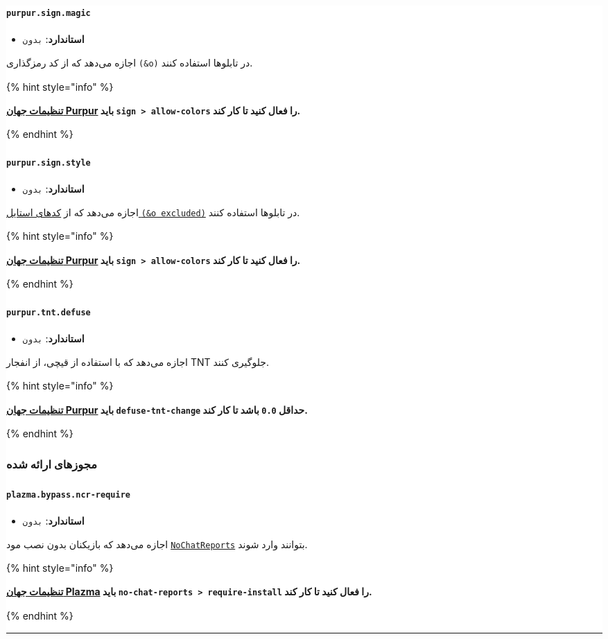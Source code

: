 #### `purpur.sign.magic`

- **استاندارد**: `بدون`

اجازه می‌دهد که از کد رمزگذاری `(&o)` در تابلوها استفاده کنند.

{% hint style="info" %}

**[تنظیمات جهان Purpur](configurations/purpur/world.md) باید `sign > allow-colors` را فعال کنید تا کار کند.**

{% endhint %}

#### `purpur.sign.style`

- **استاندارد**: `بدون`

اجازه می‌دهد که از [کدهای استایل `(&o excluded)`](https://minecraft.wiki/w/Formatting_codes#Formatting_codes) در تابلوها استفاده کنند.

{% hint style="info" %}

**[تنظیمات جهان Purpur](configurations/purpur/world.md) باید `sign > allow-colors` را فعال کنید تا کار کند.**

{% endhint %}

#### `purpur.tnt.defuse`

- **استاندارد**: `بدون`

اجازه می‌دهد که با استفاده از قیچی، از انفجار TNT جلوگیری کنند.

{% hint style="info" %}

**[تنظیمات جهان Purpur](configurations/purpur/world.md) باید `defuse-tnt-change` حداقل `0.0` باشد تا کار کند.**

{% endhint %}

### مجوزهای ارائه شده

#### `plazma.bypass.ncr-require`

- **استاندارد**: `بدون`

اجازه می‌دهد که بازیکنان بدون نصب مود [`NoChatReports`](https://modrinth.com/mod/no-chat-reports) بتوانند وارد شوند.

{% hint style="info" %}

**[تنظیمات جهان Plazma](configurations/plazma/world.md) باید `no-chat-reports > require-install` را فعال کنید تا کار کند.**

{% endhint %}

***

[^1]: اپراتور.

[^2]: برای مثال: `ender_dragon`

